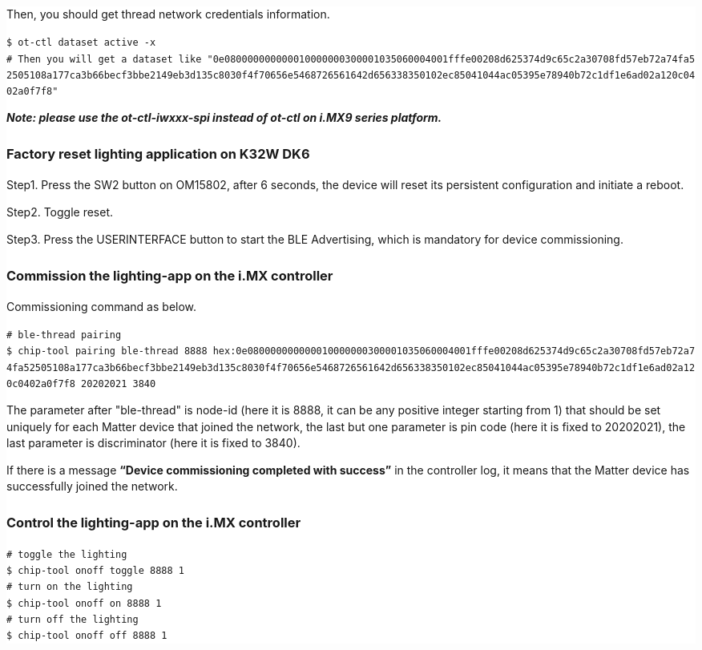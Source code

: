 Then, you should get thread network credentials information.

    $ ot-ctl dataset active -x
    # Then you will get a dataset like "0e080000000000010000000300001035060004001fffe00208d625374d9c65c2a30708fd57eb72a74fa52505108a177ca3b66becf3bbe2149eb3d135c8030f4f70656e5468726561642d656338350102ec85041044ac05395e78940b72c1df1e6ad02a120c0402a0f7f8"

***Note: please use the ot-ctl-iwxxx-spi instead of ot-ctl on i.MX9 series platform.***

### Factory reset lighting application on K32W DK6

Step1. Press the SW2 button on OM15802, after 6 seconds, the device will reset its persistent configuration and initiate a reboot.

Step2. Toggle reset.

Step3. Press the USERINTERFACE button to start the BLE Advertising, which is mandatory for device commissioning.

### Commission the lighting-app on the i.MX controller

Commissioning command as below.

    # ble-thread pairing
    $ chip-tool pairing ble-thread 8888 hex:0e080000000000010000000300001035060004001fffe00208d625374d9c65c2a30708fd57eb72a74fa52505108a177ca3b66becf3bbe2149eb3d135c8030f4f70656e5468726561642d656338350102ec85041044ac05395e78940b72c1df1e6ad02a120c0402a0f7f8 20202021 3840

The parameter after "ble-thread" is node-id (here it is 8888, it can be any positive integer starting from 1) that should be set uniquely for each Matter device that joined the network, the last but one parameter is pin code (here it is fixed to 20202021), the last parameter is discriminator (here it is fixed to 3840).

If there is a message **“Device commissioning completed with success”** in the controller log, it means that the Matter device has successfully joined the network.

### Control the lighting-app on the i.MX controller

    # toggle the lighting
    $ chip-tool onoff toggle 8888 1
    # turn on the lighting
    $ chip-tool onoff on 8888 1
    # turn off the lighting
    $ chip-tool onoff off 8888 1
